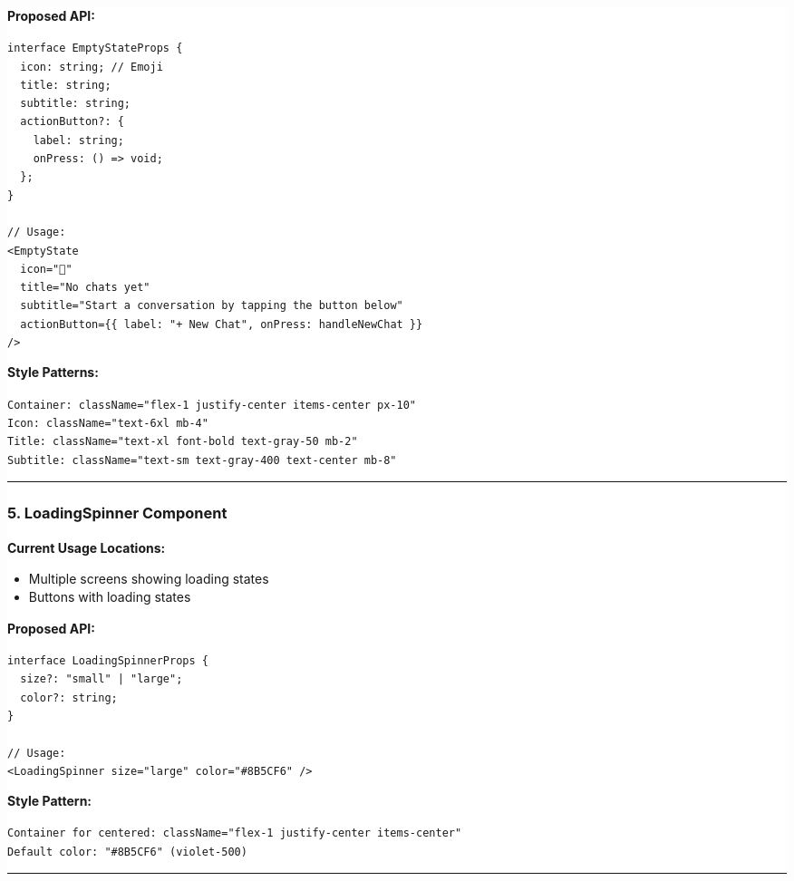 **Proposed API:**
```tsx
interface EmptyStateProps {
  icon: string; // Emoji
  title: string;
  subtitle: string;
  actionButton?: {
    label: string;
    onPress: () => void;
  };
}

// Usage:
<EmptyState
  icon="💬"
  title="No chats yet"
  subtitle="Start a conversation by tapping the button below"
  actionButton={{ label: "+ New Chat", onPress: handleNewChat }}
/>
```

**Style Patterns:**
```
Container: className="flex-1 justify-center items-center px-10"
Icon: className="text-6xl mb-4"
Title: className="text-xl font-bold text-gray-50 mb-2"
Subtitle: className="text-sm text-gray-400 text-center mb-8"
```

---

### 5. LoadingSpinner Component
**Current Usage Locations:**
- Multiple screens showing loading states
- Buttons with loading states

**Proposed API:**
```tsx
interface LoadingSpinnerProps {
  size?: "small" | "large";
  color?: string;
}

// Usage:
<LoadingSpinner size="large" color="#8B5CF6" />
```

**Style Pattern:**
```
Container for centered: className="flex-1 justify-center items-center"
Default color: "#8B5CF6" (violet-500)
```

---
